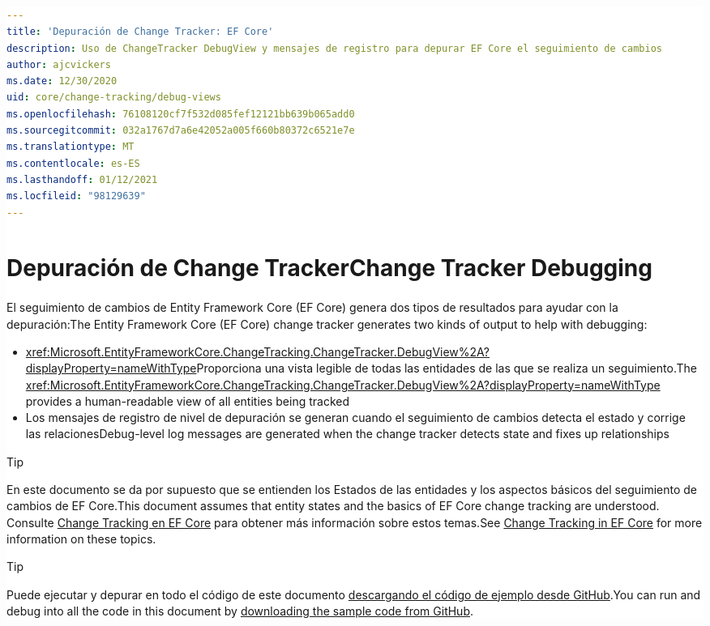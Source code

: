 ```yaml
---
title: 'Depuración de Change Tracker: EF Core'
description: Uso de ChangeTracker DebugView y mensajes de registro para depurar EF Core el seguimiento de cambios
author: ajcvickers
ms.date: 12/30/2020
uid: core/change-tracking/debug-views
ms.openlocfilehash: 76108120cf7f532d085fef12121bb639b065add0
ms.sourcegitcommit: 032a1767d7a6e42052a005f660b80372c6521e7e
ms.translationtype: MT
ms.contentlocale: es-ES
ms.lasthandoff: 01/12/2021
ms.locfileid: "98129639"
---
```

# <a name="change-tracker-debugging"></a><span data-ttu-id="e6e0c-103">Depuración de Change Tracker</span><span class="sxs-lookup"><span data-stu-id="e6e0c-103">Change Tracker Debugging</span></span>

<span data-ttu-id="e6e0c-104">El seguimiento de cambios de Entity Framework Core (EF Core) genera dos tipos de resultados para ayudar con la depuración:</span><span class="sxs-lookup"><span data-stu-id="e6e0c-104">The Entity Framework Core (EF Core) change tracker generates two kinds of output to help with debugging:</span></span>

- <span data-ttu-id="e6e0c-105"><xref:Microsoft.EntityFrameworkCore.ChangeTracking.ChangeTracker.DebugView%2A?displayProperty=nameWithType>Proporciona una vista legible de todas las entidades de las que se realiza un seguimiento.</span><span class="sxs-lookup"><span data-stu-id="e6e0c-105">The <xref:Microsoft.EntityFrameworkCore.ChangeTracking.ChangeTracker.DebugView%2A?displayProperty=nameWithType> provides a human-readable view of all entities being tracked</span></span>
- <span data-ttu-id="e6e0c-106">Los mensajes de registro de nivel de depuración se generan cuando el seguimiento de cambios detecta el estado y corrige las relaciones</span><span class="sxs-lookup"><span data-stu-id="e6e0c-106">Debug-level log messages are generated when the change tracker detects state and fixes up relationships</span></span>

> [!TIP]
> <span data-ttu-id="e6e0c-107">En este documento se da por supuesto que se entienden los Estados de las entidades y los aspectos básicos del seguimiento de cambios de EF Core.</span><span class="sxs-lookup"><span data-stu-id="e6e0c-107">This document assumes that entity states and the basics of EF Core change tracking are understood.</span></span> <span data-ttu-id="e6e0c-108">Consulte [Change Tracking en EF Core](xref:core/change-tracking/index) para obtener más información sobre estos temas.</span><span class="sxs-lookup"><span data-stu-id="e6e0c-108">See [Change Tracking in EF Core](xref:core/change-tracking/index) for more information on these topics.</span></span>

> [!TIP]
> <span data-ttu-id="e6e0c-109">Puede ejecutar y depurar en todo el código de este documento [descargando el código de ejemplo desde GitHub](https://github.com/dotnet/EntityFramework.Docs/tree/master/samples/core/ChangeTracking/ChangeTrackerDebugging).</span><span class="sxs-lookup"><span data-stu-id="e6e0c-109">You can run and debug into all the code in this document by [downloading the sample code from GitHub](https://github.com/dotnet/EntityFramework.Docs/tree/master/samples/core/ChangeTracking/ChangeTrackerDebugging).</span></span>
